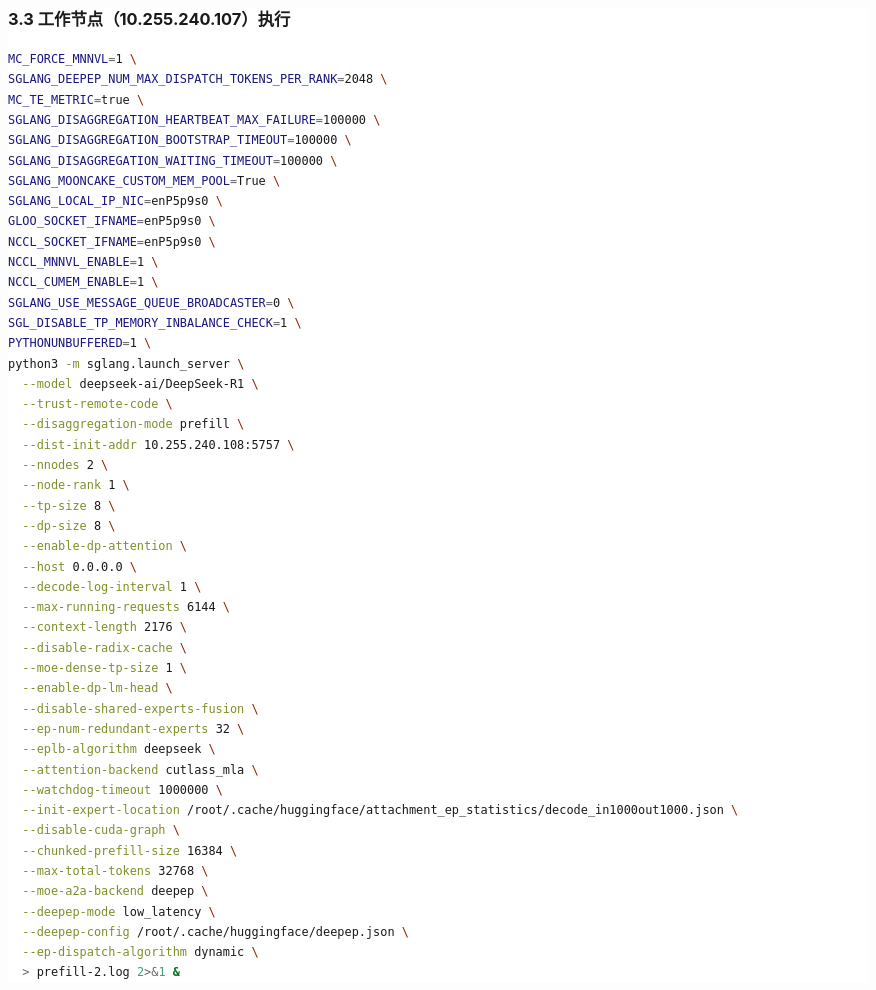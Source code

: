 ### 3.3 工作节点（10.255.240.107）执行
```bash
MC_FORCE_MNNVL=1 \
SGLANG_DEEPEP_NUM_MAX_DISPATCH_TOKENS_PER_RANK=2048 \
MC_TE_METRIC=true \
SGLANG_DISAGGREGATION_HEARTBEAT_MAX_FAILURE=100000 \
SGLANG_DISAGGREGATION_BOOTSTRAP_TIMEOUT=100000 \
SGLANG_DISAGGREGATION_WAITING_TIMEOUT=100000 \
SGLANG_MOONCAKE_CUSTOM_MEM_POOL=True \
SGLANG_LOCAL_IP_NIC=enP5p9s0 \
GLOO_SOCKET_IFNAME=enP5p9s0 \
NCCL_SOCKET_IFNAME=enP5p9s0 \
NCCL_MNNVL_ENABLE=1 \
NCCL_CUMEM_ENABLE=1 \
SGLANG_USE_MESSAGE_QUEUE_BROADCASTER=0 \
SGL_DISABLE_TP_MEMORY_INBALANCE_CHECK=1 \
PYTHONUNBUFFERED=1 \
python3 -m sglang.launch_server \
  --model deepseek-ai/DeepSeek-R1 \
  --trust-remote-code \
  --disaggregation-mode prefill \
  --dist-init-addr 10.255.240.108:5757 \
  --nnodes 2 \
  --node-rank 1 \
  --tp-size 8 \
  --dp-size 8 \
  --enable-dp-attention \
  --host 0.0.0.0 \
  --decode-log-interval 1 \
  --max-running-requests 6144 \
  --context-length 2176 \
  --disable-radix-cache \
  --moe-dense-tp-size 1 \
  --enable-dp-lm-head \
  --disable-shared-experts-fusion \
  --ep-num-redundant-experts 32 \
  --eplb-algorithm deepseek \
  --attention-backend cutlass_mla \
  --watchdog-timeout 1000000 \
  --init-expert-location /root/.cache/huggingface/attachment_ep_statistics/decode_in1000out1000.json \
  --disable-cuda-graph \
  --chunked-prefill-size 16384 \
  --max-total-tokens 32768 \
  --moe-a2a-backend deepep \
  --deepep-mode low_latency \
  --deepep-config /root/.cache/huggingface/deepep.json \
  --ep-dispatch-algorithm dynamic \
  > prefill-2.log 2>&1 &
```
